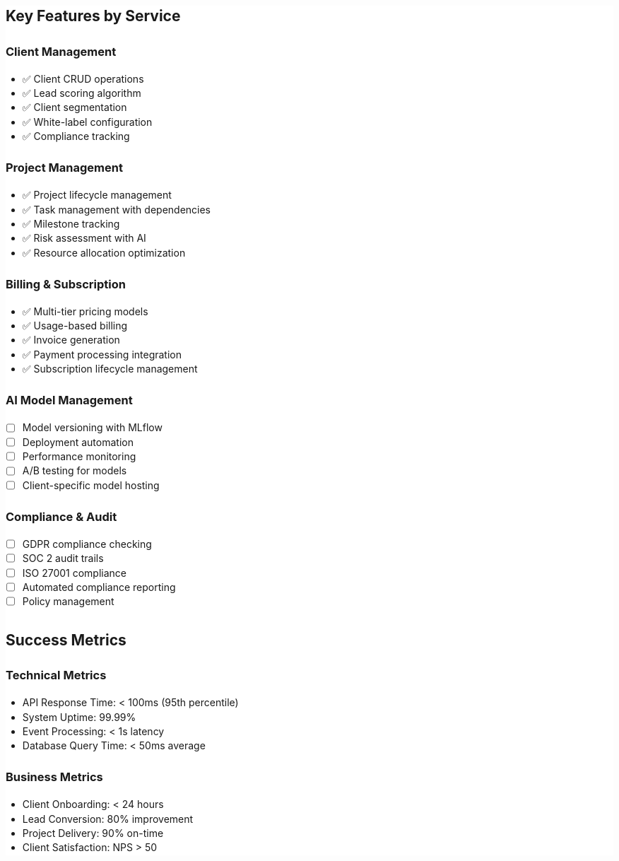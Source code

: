 ## Key Features by Service

### Client Management
- ✅ Client CRUD operations
- ✅ Lead scoring algorithm
- ✅ Client segmentation
- ✅ White-label configuration
- ✅ Compliance tracking

### Project Management
- ✅ Project lifecycle management
- ✅ Task management with dependencies
- ✅ Milestone tracking
- ✅ Risk assessment with AI
- ✅ Resource allocation optimization

### Billing & Subscription
- ✅ Multi-tier pricing models
- ✅ Usage-based billing
- ✅ Invoice generation
- ✅ Payment processing integration
- ✅ Subscription lifecycle management

### AI Model Management
- [ ] Model versioning with MLflow
- [ ] Deployment automation
- [ ] Performance monitoring
- [ ] A/B testing for models
- [ ] Client-specific model hosting

### Compliance & Audit
- [ ] GDPR compliance checking
- [ ] SOC 2 audit trails
- [ ] ISO 27001 compliance
- [ ] Automated compliance reporting
- [ ] Policy management

## Success Metrics

### Technical Metrics
- API Response Time: < 100ms (95th percentile)
- System Uptime: 99.99%
- Event Processing: < 1s latency
- Database Query Time: < 50ms average

### Business Metrics
- Client Onboarding: < 24 hours
- Lead Conversion: 80% improvement
- Project Delivery: 90% on-time
- Client Satisfaction: NPS > 50
